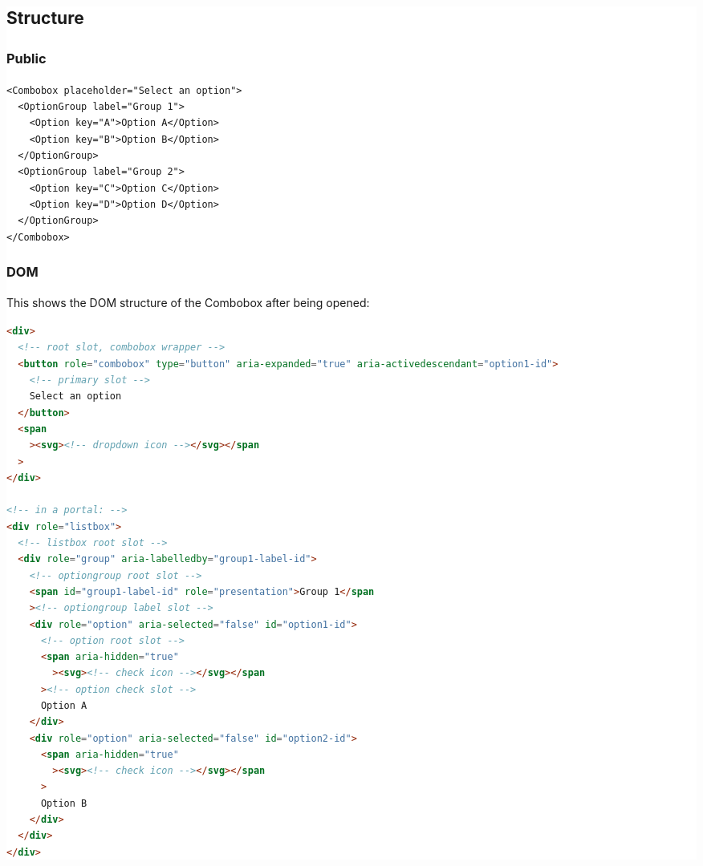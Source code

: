 ## Structure

### Public

```tsx
<Combobox placeholder="Select an option">
  <OptionGroup label="Group 1">
    <Option key="A">Option A</Option>
    <Option key="B">Option B</Option>
  </OptionGroup>
  <OptionGroup label="Group 2">
    <Option key="C">Option C</Option>
    <Option key="D">Option D</Option>
  </OptionGroup>
</Combobox>
```

### DOM

This shows the DOM structure of the Combobox after being opened:

```html
<div>
  <!-- root slot, combobox wrapper -->
  <button role="combobox" type="button" aria-expanded="true" aria-activedescendant="option1-id">
    <!-- primary slot -->
    Select an option
  </button>
  <span
    ><svg><!-- dropdown icon --></svg></span
  >
</div>

<!-- in a portal: -->
<div role="listbox">
  <!-- listbox root slot -->
  <div role="group" aria-labelledby="group1-label-id">
    <!-- optiongroup root slot -->
    <span id="group1-label-id" role="presentation">Group 1</span
    ><!-- optiongroup label slot -->
    <div role="option" aria-selected="false" id="option1-id">
      <!-- option root slot -->
      <span aria-hidden="true"
        ><svg><!-- check icon --></svg></span
      ><!-- option check slot -->
      Option A
    </div>
    <div role="option" aria-selected="false" id="option2-id">
      <span aria-hidden="true"
        ><svg><!-- check icon --></svg></span
      >
      Option B
    </div>
  </div>
</div>
```
